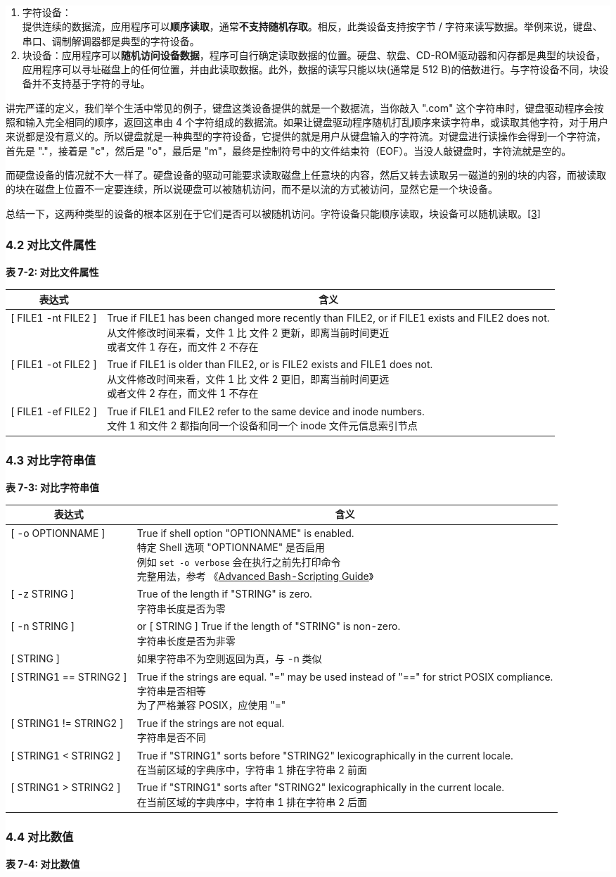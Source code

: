 1. 字符设备：  
   提供连续的数据流，应用程序可以**顺序读取**，通常**不支持随机存取**。相反，此类设备支持按字节 / 字符来读写数据。举例来说，键盘、串口、调制解调器都是典型的字符设备。
2. 块设备：应用程序可以**随机访问设备数据**，程序可自行确定读取数据的位置。硬盘、软盘、CD-ROM驱动器和闪存都是典型的块设备，应用程序可以寻址磁盘上的任何位置，并由此读取数据。此外，数据的读写只能以块(通常是 512 B)的倍数进行。与字符设备不同，块设备并不支持基于字符的寻址。

讲完严谨的定义，我们举个生活中常见的例子，键盘这类设备提供的就是一个数据流，当你敲入 ".com" 这个字符串时，键盘驱动程序会按照和输入完全相同的顺序，返回这串由 4 个字符组成的数据流。如果让键盘驱动程序随机打乱顺序来读字符串，或读取其他字符，对于用户来说都是没有意义的。所以键盘就是一种典型的字符设备，它提供的就是用户从键盘输入的字符流。对键盘进行读操作会得到一个字符流，首先是 "."，接着是 "c"，然后是 "o"，最后是 "m"，最终是控制符号中的文件结束符（EOF）。当没人敲键盘时，字符流就是空的。

而硬盘设备的情况就不大一样了。硬盘设备的驱动可能要求读取磁盘上任意块的内容，然后又转去读取另一磁道的别的块的内容，而被读取的块在磁盘上位置不一定要连续，所以说硬盘可以被随机访问，而不是以流的方式被访问，显然它是一个块设备。

总结一下，这两种类型的设备的根本区别在于它们是否可以被随机访问。字符设备只能顺序读取，块设备可以随机读取。[[3]](https://muwaii.com/posts/if-conditional-statements-in-shell#footnote_3)

### 4.2 对比文件属性[](https://muwaii.com/posts/if-conditional-statements-in-shell#compare-file-stat "Permalink")

**表 7-2: 对比文件属性**

| 表达式                 | 含义                                                                                                                                                          |
| ------------------- | ----------------------------------------------------------------------------------------------------------------------------------------------------------- |
| [ FILE1 -nt FILE2 ] | True if FILE1 has been changed more recently than FILE2, or if FILE1 exists and FILE2 does not.<br>从文件修改时间来看，文件 1 比 文件 2 更新，即离当前时间更近<br>或者文件 1 存在，而文件 2 不存在 |
| [ FILE1 -ot FILE2 ] | True if FILE1 is older than FILE2, or is FILE2 exists and FILE1 does not.<br>从文件修改时间来看，文件 1 比 文件 2 更旧，即离当前时间更远<br>或者文件 2 存在，而文件 1 不存在                       |
| [ FILE1 -ef FILE2 ] | True if FILE1 and FILE2 refer to the same device and inode numbers.<br>文件 1 和文件 2 都指向同一个设备和同一个 inode 文件元信息索引节点                                              |

### 4.3 对比字符串值[](https://muwaii.com/posts/if-conditional-statements-in-shell#compare-string-value "Permalink")

**表 7-3: 对比字符串值**

| 表达式                    | 含义                                                                                                                                                                                                                                         |
| ---------------------- | ------------------------------------------------------------------------------------------------------------------------------------------------------------------------------------------------------------------------------------------ |
| [ -o OPTIONNAME ]      | True if shell option "OPTIONNAME" is enabled.<br>特定 Shell 选项 "OPTIONNAME" 是否启用<br>例如 `set -o verbose` 会在执行之前先打印命令<br>完整用法，参考 《[Advanced Bash-Scripting Guide](https://tldp.org/LDP/abs/html/options.html "Advanced Bash-Scripting Guide")》 |
| [ -z STRING ]          | True of the length if "STRING" is zero.<br>字符串长度是否为零                                                                                                                                                                                       |
| [ -n STRING ]          | or [ STRING ] True if the length of "STRING" is non-zero.<br>字符串长度是否为非零                                                                                                                                                                    |
| [ STRING ]             | 如果字符串不为空则返回为真，与 -n 类似                                                                                                                                                                                                                      |
| [ STRING1 == STRING2 ] | True if the strings are equal. "=" may be used instead of "==" for strict POSIX compliance.<br>字符串是否相等<br>为了严格兼容 POSIX，应使用 "="                                                                                                             |
| [ STRING1 != STRING2 ] | True if the strings are not equal.<br>字符串是否不同                                                                                                                                                                                              |
| [ STRING1 < STRING2 ]  | True if "STRING1" sorts before "STRING2" lexicographically in the current locale.<br>在当前区域的字典序中，字符串 1 排在字符串 2 前面                                                                                                                           |
| [ STRING1 > STRING2 ]  | True if "STRING1" sorts after "STRING2" lexicographically in the current locale.<br>在当前区域的字典序中，字符串 1 排在字符串 2 后面                                                                                                                            |

### 4.4 对比数值[](https://muwaii.com/posts/if-conditional-statements-in-shell#compare-number-value "Permalink")

**表 7-4: 对比数值**
